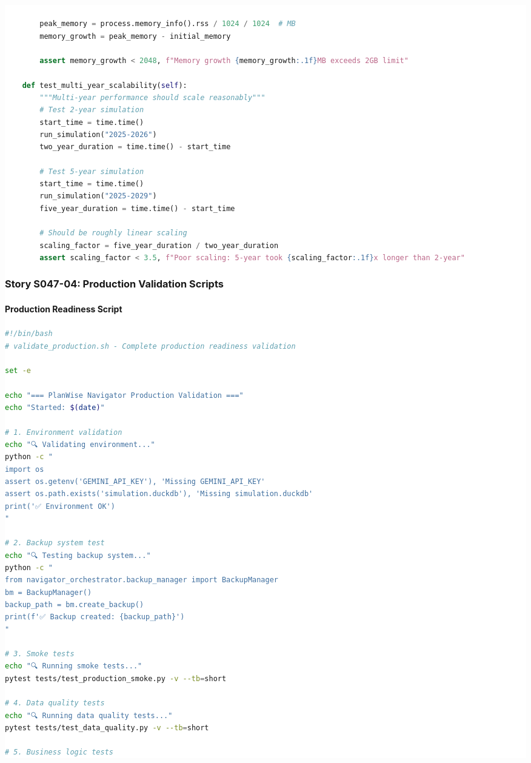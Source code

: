 ```python

        peak_memory = process.memory_info().rss / 1024 / 1024  # MB
        memory_growth = peak_memory - initial_memory

        assert memory_growth < 2048, f"Memory growth {memory_growth:.1f}MB exceeds 2GB limit"

    def test_multi_year_scalability(self):
        """Multi-year performance should scale reasonably"""
        # Test 2-year simulation
        start_time = time.time()
        run_simulation("2025-2026")
        two_year_duration = time.time() - start_time

        # Test 5-year simulation
        start_time = time.time()
        run_simulation("2025-2029")
        five_year_duration = time.time() - start_time

        # Should be roughly linear scaling
        scaling_factor = five_year_duration / two_year_duration
        assert scaling_factor < 3.5, f"Poor scaling: 5-year took {scaling_factor:.1f}x longer than 2-year"
```

### Story S047-04: Production Validation Scripts

#### Production Readiness Script
```bash
#!/bin/bash
# validate_production.sh - Complete production readiness validation

set -e

echo "=== PlanWise Navigator Production Validation ==="
echo "Started: $(date)"

# 1. Environment validation
echo "🔍 Validating environment..."
python -c "
import os
assert os.getenv('GEMINI_API_KEY'), 'Missing GEMINI_API_KEY'
assert os.path.exists('simulation.duckdb'), 'Missing simulation.duckdb'
print('✅ Environment OK')
"

# 2. Backup system test
echo "🔍 Testing backup system..."
python -c "
from navigator_orchestrator.backup_manager import BackupManager
bm = BackupManager()
backup_path = bm.create_backup()
print(f'✅ Backup created: {backup_path}')
"

# 3. Smoke tests
echo "🔍 Running smoke tests..."
pytest tests/test_production_smoke.py -v --tb=short

# 4. Data quality tests
echo "🔍 Running data quality tests..."
pytest tests/test_data_quality.py -v --tb=short

# 5. Business logic tests
```